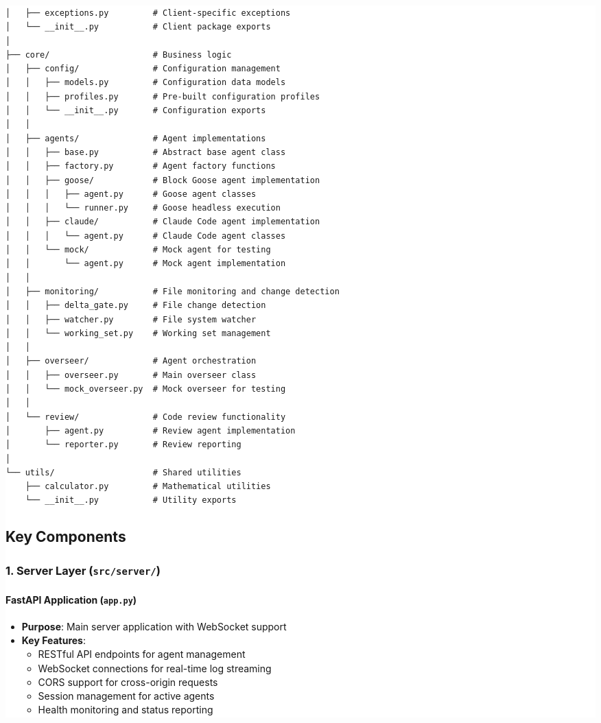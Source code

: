 ```
│   ├── exceptions.py         # Client-specific exceptions
│   └── __init__.py           # Client package exports
│
├── core/                     # Business logic
│   ├── config/               # Configuration management
│   │   ├── models.py         # Configuration data models
│   │   ├── profiles.py       # Pre-built configuration profiles
│   │   └── __init__.py       # Configuration exports
│   │
│   ├── agents/               # Agent implementations
│   │   ├── base.py           # Abstract base agent class
│   │   ├── factory.py        # Agent factory functions
│   │   ├── goose/            # Block Goose agent implementation
│   │   │   ├── agent.py      # Goose agent classes
│   │   │   └── runner.py     # Goose headless execution
│   │   ├── claude/           # Claude Code agent implementation
│   │   │   └── agent.py      # Claude Code agent classes
│   │   └── mock/             # Mock agent for testing
│   │       └── agent.py      # Mock agent implementation
│   │
│   ├── monitoring/           # File monitoring and change detection
│   │   ├── delta_gate.py     # File change detection
│   │   ├── watcher.py        # File system watcher
│   │   └── working_set.py    # Working set management
│   │
│   ├── overseer/             # Agent orchestration
│   │   ├── overseer.py       # Main overseer class
│   │   └── mock_overseer.py  # Mock overseer for testing
│   │
│   └── review/               # Code review functionality
│       ├── agent.py          # Review agent implementation
│       └── reporter.py       # Review reporting
│
└── utils/                    # Shared utilities
    ├── calculator.py         # Mathematical utilities
    └── __init__.py           # Utility exports
```

## Key Components

### 1. Server Layer (`src/server/`)

#### FastAPI Application (`app.py`)
- **Purpose**: Main server application with WebSocket support
- **Key Features**:
  - RESTful API endpoints for agent management
  - WebSocket connections for real-time log streaming
  - CORS support for cross-origin requests
  - Session management for active agents
  - Health monitoring and status reporting
